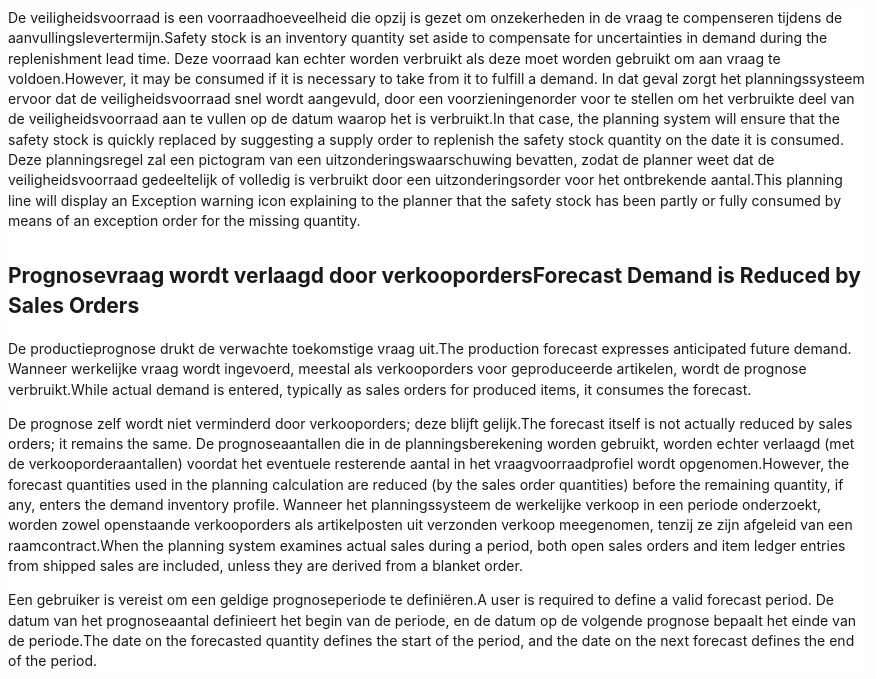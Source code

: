 <span data-ttu-id="d1e14-165">De veiligheidsvoorraad is een voorraadhoeveelheid die opzij is gezet om onzekerheden in de vraag te compenseren tijdens de aanvullingslevertermijn.</span><span class="sxs-lookup"><span data-stu-id="d1e14-165">Safety stock is an inventory quantity set aside to compensate for uncertainties in demand during the replenishment lead time.</span></span> <span data-ttu-id="d1e14-166">Deze voorraad kan echter worden verbruikt als deze moet worden gebruikt om aan vraag te voldoen.</span><span class="sxs-lookup"><span data-stu-id="d1e14-166">However, it may be consumed if it is necessary to take from it to fulfill a demand.</span></span> <span data-ttu-id="d1e14-167">In dat geval zorgt het planningssysteem ervoor dat de veiligheidsvoorraad snel wordt aangevuld, door een voorzieningenorder voor te stellen om het verbruikte deel van de veiligheidsvoorraad aan te vullen op de datum waarop het is verbruikt.</span><span class="sxs-lookup"><span data-stu-id="d1e14-167">In that case, the planning system will ensure that the safety stock is quickly replaced by suggesting a supply order to replenish the safety stock quantity on the date it is consumed.</span></span> <span data-ttu-id="d1e14-168">Deze planningsregel zal een pictogram van een uitzonderingswaarschuwing bevatten, zodat de planner weet dat de veiligheidsvoorraad gedeeltelijk of volledig is verbruikt door een uitzonderingsorder voor het ontbrekende aantal.</span><span class="sxs-lookup"><span data-stu-id="d1e14-168">This planning line will display an Exception warning icon explaining to the planner that the safety stock has been partly or fully consumed by means of an exception order for the missing quantity.</span></span>  
  
## <a name="forecast-demand-is-reduced-by-sales-orders"></a><span data-ttu-id="d1e14-169">Prognosevraag wordt verlaagd door verkooporders</span><span class="sxs-lookup"><span data-stu-id="d1e14-169">Forecast Demand is Reduced by Sales Orders</span></span>  
 <span data-ttu-id="d1e14-170">De productieprognose drukt de verwachte toekomstige vraag uit.</span><span class="sxs-lookup"><span data-stu-id="d1e14-170">The production forecast expresses anticipated future demand.</span></span> <span data-ttu-id="d1e14-171">Wanneer werkelijke vraag wordt ingevoerd, meestal als verkooporders voor geproduceerde artikelen, wordt de prognose verbruikt.</span><span class="sxs-lookup"><span data-stu-id="d1e14-171">While actual demand is entered, typically as sales orders for produced items, it consumes the forecast.</span></span>  
  
 <span data-ttu-id="d1e14-172">De prognose zelf wordt niet verminderd door verkooporders; deze blijft gelijk.</span><span class="sxs-lookup"><span data-stu-id="d1e14-172">The forecast itself is not actually reduced by sales orders; it remains the same.</span></span> <span data-ttu-id="d1e14-173">De prognoseaantallen die in de planningsberekening worden gebruikt, worden echter verlaagd (met de verkooporderaantallen) voordat het eventuele resterende aantal in het vraagvoorraadprofiel wordt opgenomen.</span><span class="sxs-lookup"><span data-stu-id="d1e14-173">However, the forecast quantities used in the planning calculation are reduced (by the sales order quantities) before the remaining quantity, if any, enters the demand inventory profile.</span></span> <span data-ttu-id="d1e14-174">Wanneer het planningssysteem de werkelijke verkoop in een periode onderzoekt, worden zowel openstaande verkooporders als artikelposten uit verzonden verkoop meegenomen, tenzij ze zijn afgeleid van een raamcontract.</span><span class="sxs-lookup"><span data-stu-id="d1e14-174">When the planning system examines actual sales during a period, both open sales orders and item ledger entries from shipped sales are included, unless they are derived from a blanket order.</span></span>  
  
 <span data-ttu-id="d1e14-175">Een gebruiker is vereist om een geldige prognoseperiode te definiëren.</span><span class="sxs-lookup"><span data-stu-id="d1e14-175">A user is required to define a valid forecast period.</span></span> <span data-ttu-id="d1e14-176">De datum van het prognoseaantal definieert het begin van de periode, en de datum op de volgende prognose bepaalt het einde van de periode.</span><span class="sxs-lookup"><span data-stu-id="d1e14-176">The date on the forecasted quantity defines the start of the period, and the date on the next forecast defines the end of the period.</span></span>  
  